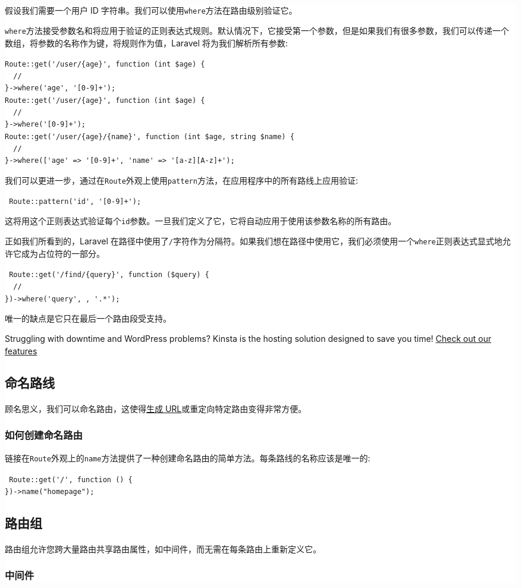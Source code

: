 假设我们需要一个用户 ID 字符串。我们可以使用`where`方法在路由级别验证它。

`where`方法接受参数名和将应用于验证的正则表达式规则。默认情况下，它接受第一个参数，但是如果我们有很多参数，我们可以传递一个数组，将参数的名称作为键，将规则作为值，Laravel 将为我们解析所有参数:

```
Route::get('/user/{age}', function (int $age) {
  //
}->where('age', '[0-9]+');
Route::get('/user/{age}', function (int $age) {
  //
}->where('[0-9]+');
Route::get('/user/{age}/{name}', function (int $age, string $name) {
  //
}->where(['age' => '[0-9]+', 'name' => '[a-z][A-z]+');
```

我们可以更进一步，通过在`Route`外观上使用`pattern`方法，在应用程序中的所有路线上应用验证:

```
 Route::pattern('id', '[0-9]+');
```

这将用这个正则表达式验证每个`id`参数。一旦我们定义了它，它将自动应用于使用该参数名称的所有路由。

正如我们所看到的，Laravel 在路径中使用了`/`字符作为分隔符。如果我们想在路径中使用它，我们必须使用一个`where`正则表达式显式地允许它成为占位符的一部分。

```
 Route::get('/find/{query}', function ($query) {
  //
})->where('query', , '.*');
```

唯一的缺点是它只在最后一个路由段受支持。

Struggling with downtime and WordPress problems? Kinsta is the hosting solution designed to save you time! [Check out our features](https://kinsta.com/features/)

## 命名路线

顾名思义，我们可以命名路由，这使得[生成 URL](https://kinsta.com/knowledgebase/what-is-a-url/)或重定向特定路由变得非常方便。

### 如何创建命名路由

链接在`Route`外观上的`name`方法提供了一种创建命名路由的简单方法。每条路线的名称应该是唯一的:

```
 Route::get('/', function () {
})->name("homepage");
```

## 路由组

路由组允许您跨大量路由共享路由属性，如中间件，而无需在每条路由上重新定义它。

### 中间件

